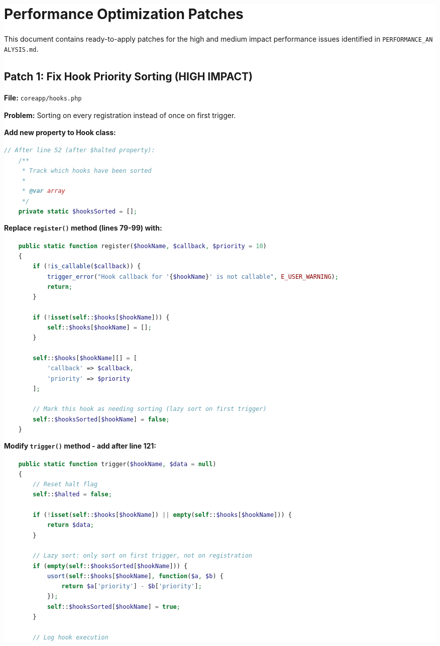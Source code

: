 # Performance Optimization Patches

This document contains ready-to-apply patches for the high and medium impact performance issues identified in `PERFORMANCE_ANALYSIS.md`.

## Patch 1: Fix Hook Priority Sorting (HIGH IMPACT)

**File:** `coreapp/hooks.php`

**Problem:** Sorting on every registration instead of once on first trigger.

**Add new property to Hook class:**
```php
// After line 52 (after $halted property):
    /**
     * Track which hooks have been sorted
     *
     * @var array
     */
    private static $hooksSorted = [];
```

**Replace `register()` method (lines 79-99) with:**
```php
    public static function register($hookName, $callback, $priority = 10)
    {
        if (!is_callable($callback)) {
            trigger_error("Hook callback for '{$hookName}' is not callable", E_USER_WARNING);
            return;
        }

        if (!isset(self::$hooks[$hookName])) {
            self::$hooks[$hookName] = [];
        }

        self::$hooks[$hookName][] = [
            'callback' => $callback,
            'priority' => $priority
        ];

        // Mark this hook as needing sorting (lazy sort on first trigger)
        self::$hooksSorted[$hookName] = false;
    }
```

**Modify `trigger()` method - add after line 121:**
```php
    public static function trigger($hookName, $data = null)
    {
        // Reset halt flag
        self::$halted = false;

        if (!isset(self::$hooks[$hookName]) || empty(self::$hooks[$hookName])) {
            return $data;
        }

        // Lazy sort: only sort on first trigger, not on registration
        if (empty(self::$hooksSorted[$hookName])) {
            usort(self::$hooks[$hookName], function($a, $b) {
                return $a['priority'] - $b['priority'];
            });
            self::$hooksSorted[$hookName] = true;
        }

        // Log hook execution
```